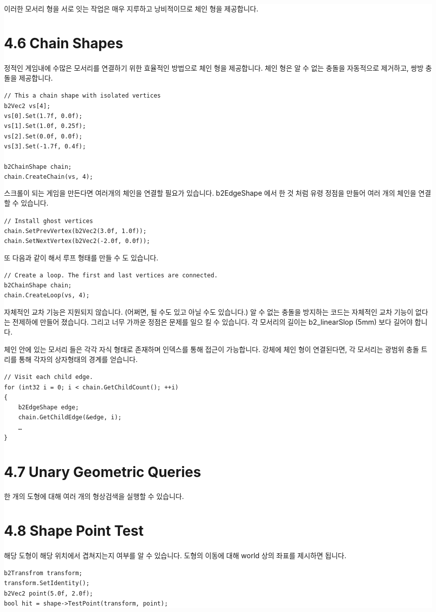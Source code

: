 이러한 모서리 형을 서로 잇는 작업은 매우 지루하고 낭비적이므로 체인 형을 제공합니다.


# 4.6 Chain Shapes
정적인 게임내에 수많은 모서리를 연결하기 위한 효율적인 방법으로 체인 형을 제공합니다. 체인 형은 알 수 없는 충돌을 자동적으로 제거하고, 쌍방 충돌을 제공합니다.
 
	// This a chain shape with isolated vertices
	b2Vec2 vs[4];
	vs[0].Set(1.7f, 0.0f);
	vs[1].Set(1.0f, 0.25f);
	vs[2].Set(0.0f, 0.0f);
	vs[3].Set(-1.7f, 0.4f);

	b2ChainShape chain;
	chain.CreateChain(vs, 4);
	
스크롤이 되는 게임을 만든다면 여러개의 체인을 연결할 필요가 있습니다. b2EdgeShape 에서 한 것 처럼 유령 정점을 만들어 여러 개의 체인을 연결 할 수 있습니다.

	// Install ghost vertices
	chain.SetPrevVertex(b2Vec2(3.0f, 1.0f));
	chain.SetNextVertex(b2Vec2(-2.0f, 0.0f));
	
또 다음과 같이 해서 루프 형태를 만들 수 도 있습니다.

	// Create a loop. The first and last vertices are connected.
	b2ChainShape chain;
	chain.CreateLoop(vs, 4);

자체적인 교차 기능은 지원되지 않습니다. (어쩌면, 될 수도 있고 아닐 수도 있습니다.) 알 수 없는 충돌을 방지하는 코드는 자체적인 교차 기능이 없다는 전제하에 만들어 졌습니다. 그리고 너무 가까운 정점은 문제를 일으 킬 수 있습니다. 각 모서리의 길이는 b2_linearSlop (5mm) 보다 길어야 합니다.

체인 안에 있는 모서리 들은 각각 자식 형태로 존재하며 인덱스를 통해 접근이 가능합니다. 강체에 체인 형이 연결된다면, 각 모서리는 광범위 충돌 트리를 통해 각자의 상자형태의 경계를 얻습니다.

	// Visit each child edge.
	for (int32 i = 0; i < chain.GetChildCount(); ++i)
	{
		b2EdgeShape edge;
		chain.GetChildEdge(&edge, i);
		…
	}
	
# 4.7 Unary Geometric Queries
한 개의 도형에 대해 여러 개의 형상검색을 실행할 수 있습니다.

# 4.8 Shape Point Test

해당 도형이 해당 위치에서 겹쳐지는지 여부를 알 수 있습니다. 도형의 이동에 대해 world 상의 좌표를 제시하면 됩니다.

	b2Transfrom transform;
	transform.SetIdentity();
	b2Vec2 point(5.0f, 2.0f);
	bool hit = shape->TestPoint(transform, point);
	